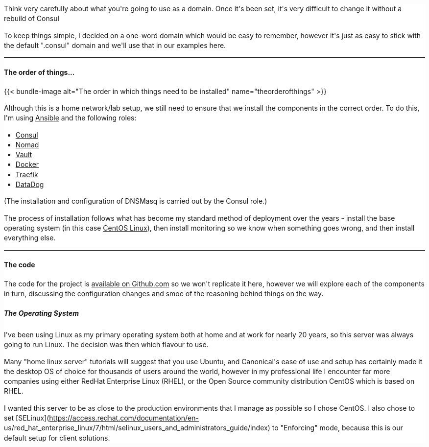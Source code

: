 Think very carefully about what you're going to use as a domain. Once it's
been set, it's very difficult to change it without a rebuild of Consul

To keep things simple, I decided on a one-word domain which would be easy to
remember, however it's just as easy to stick with the default ".consul" domain
and we'll use that in our examples here.

* * *

#### The order of things...

{{< bundle-image  alt="The order in which things need to be installed" name="theorderofthings" >}}

Although this is a home network/lab setup, we still need to ensure that we
install the components in the correct order. To do this, I'm using
[Ansible](https://ansible.com) and the following roles:

  * [Consul](https://galaxy.ansible.com/brianshumate/consul)
  * [Nomad](https://galaxy.ansible.com/brianshumate/nomad)
  * [Vault](https://galaxy.ansible.com/brianshumate/vault)
  * [Docker](https://galaxy.ansible.com/geerlingguy/docker)
  * [Traefik](https://galaxy.ansible.com/kibatic/traefik)
  * [DataDog](https://galaxy.ansible.com/DataDog/datadog)

(The installation and configuration of DNSMasq is carried out by the Consul
role.)

The process of installation follows what has become my standard method of
deployment over the years - install the base operating system (in this case
[CentOS Linux](https://www.centos.org)), then install monitoring so we know
when something goes wrong, and then install everything else.

* * *

#### The code

The code for the project is [available on
Github.com](https://github.com/mockingbirdconsulting/HashicorpAtHome) so we
won't replicate it here, however we will explore each of the components in
turn, discussing the configuration changes and smoe of the reasoning behind
things on the way.

##### _The Operating System_

I've been using Linux as my primary operating system both at home and at work
for nearly 20 years, so this server was always going to run Linux. The
decision was then which flavour to use.

Many "home linux server" tutorials will suggest that you use Ubuntu, and
Canonical's ease of use and setup has certainly made it the desktop OS of
choice for thousands of users around the world, however in my professional
life I encounter far more companies using either RedHat Enterprise Linux
(RHEL), or the Open Source community distribution CentOS which is based on
RHEL.

I wanted this server to be as close to the production environments that I
manage as possible so I chose CentOS. I also chose to set
[SELinux](https://access.redhat.com/documentation/en-
us/red_hat_enterprise_linux/7/html/selinux_users_and_administrators_guide/index)
to "Enforcing" mode, because this is our default setup for client solutions.
